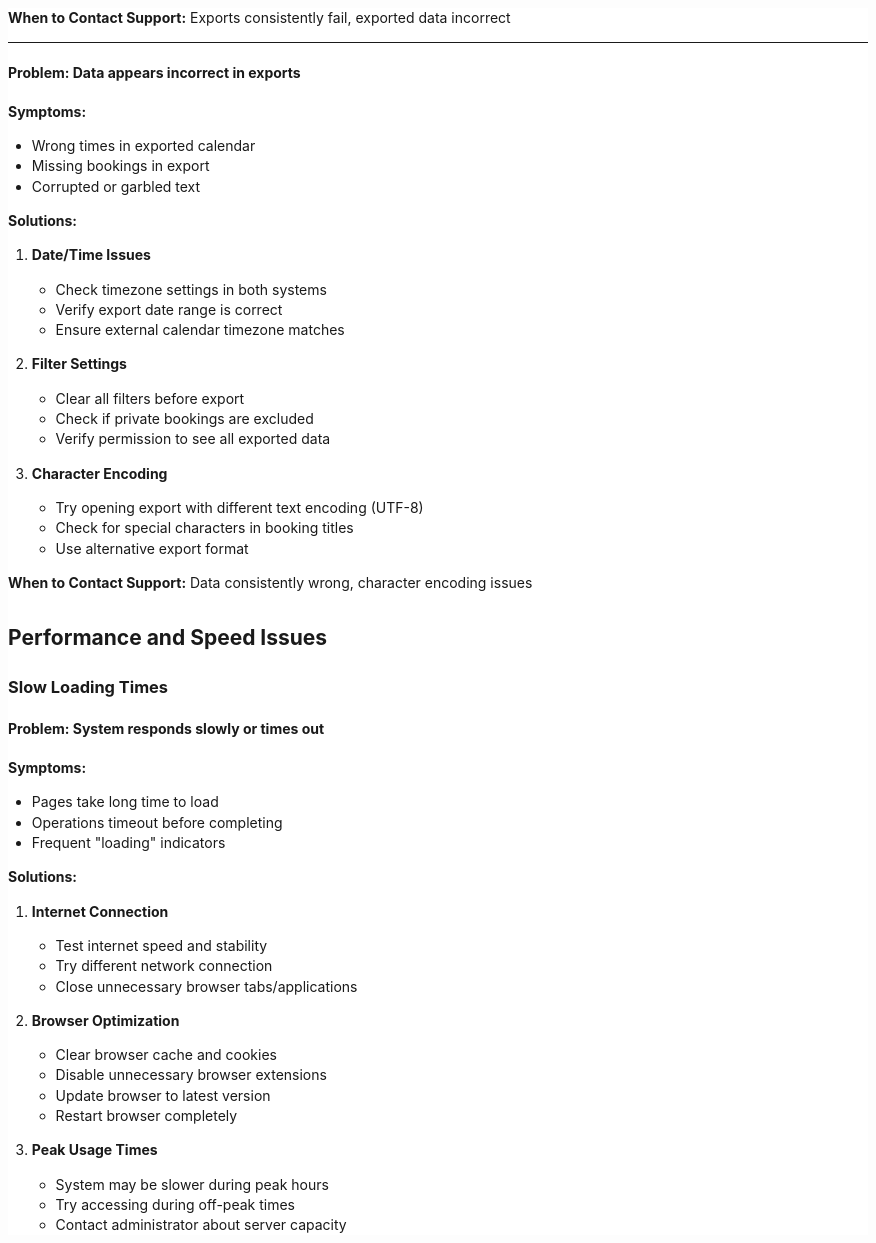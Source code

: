 **When to Contact Support:** Exports consistently fail, exported data incorrect

---

#### **Problem**: Data appears incorrect in exports
**Symptoms:**
- Wrong times in exported calendar
- Missing bookings in export
- Corrupted or garbled text

**Solutions:**
1. **Date/Time Issues**
   - Check timezone settings in both systems
   - Verify export date range is correct
   - Ensure external calendar timezone matches

2. **Filter Settings**
   - Clear all filters before export
   - Check if private bookings are excluded
   - Verify permission to see all exported data

3. **Character Encoding**
   - Try opening export with different text encoding (UTF-8)
   - Check for special characters in booking titles
   - Use alternative export format

**When to Contact Support:** Data consistently wrong, character encoding issues

## Performance and Speed Issues

### Slow Loading Times

#### **Problem**: System responds slowly or times out
**Symptoms:**
- Pages take long time to load
- Operations timeout before completing
- Frequent "loading" indicators

**Solutions:**
1. **Internet Connection**
   - Test internet speed and stability
   - Try different network connection
   - Close unnecessary browser tabs/applications

2. **Browser Optimization**
   - Clear browser cache and cookies
   - Disable unnecessary browser extensions
   - Update browser to latest version
   - Restart browser completely

3. **Peak Usage Times**
   - System may be slower during peak hours
   - Try accessing during off-peak times
   - Contact administrator about server capacity
